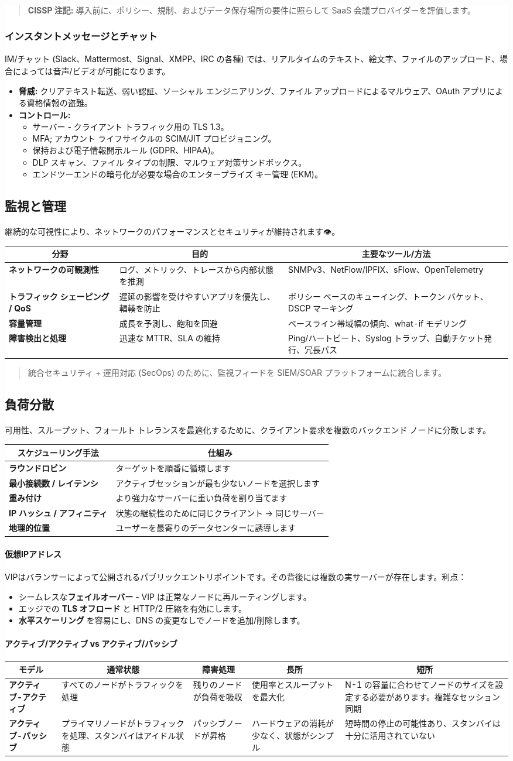 > **CISSP 注記:** 導入前に、ポリシー、規制、およびデータ保存場所の要件に照らして SaaS 会議プロバイダーを評価します。

### インスタントメッセージとチャット
IM/チャット (Slack、Mattermost、Signal、XMPP、IRC の各種) では、リアルタイムのテキスト、絵文字、ファイルのアップロード、場合によっては音声/ビデオが可能になります。

* **脅威:** クリアテキスト転送、弱い認証、ソーシャル エンジニアリング、ファイル アップロードによるマルウェア、OAuth アプリによる資格情報の盗難。  
* **コントロール:**  
  * サーバー - クライアント トラフィック用の TLS 1.3。  
  * MFA; アカウント ライフサイクルの SCIM/JIT プロビジョニング。  
  * 保持および電子情報開示ルール (GDPR、HIPAA)。  
  * DLP スキャン、ファイル タイプの制限、マルウェア対策サンドボックス。  
  * エンドツーエンドの暗号化が必要な場合のエンタープライズ キー管理 (EKM)。

## 監視と管理
継続的な可視性により、ネットワークのパフォーマンスとセキュリティが維持されます👁️。

| 分野 | 目的 | 主要なツール/方法 |
|------------|---------|-------------------|
| **ネットワークの可観測性** | ログ、メトリック、トレースから内部状態を推測 | SNMPv3、NetFlow/IPFIX、sFlow、OpenTelemetry |
| **トラフィック シェーピング / QoS** | 遅延の影響を受けやすいアプリを優先し、輻輳を防止 | ポリシー ベースのキューイング、トークン バケット、DSCP マーキング |
| **容量管理** | 成長を予測し、飽和を回避 | ベースライン帯域幅の傾向、what-if モデリング |
| **障害検出と処理** | 迅速な MTTR、SLA の維持 | Ping/ハートビート、Syslog トラップ、自動チケット発行、冗長パス |

> 統合セキュリティ + 運用対応 (SecOps) のために、監視フィードを SIEM/SOAR プラットフォームに統合します。

## 負荷分散
可用性、スループット、フォールト トレランスを最適化するために、クライアント要求を複数のバックエンド ノードに分散します。

| スケジューリング手法 | 仕組み |
|----------------------|--------------|
| **ラウンドロビン** | ターゲットを順番に循環します |
| **最小接続数 / レイテンシ** | アクティブセッションが最も少ないノードを選択します |
| **重み付け** | より強力なサーバーに重い負荷を割り当てます |
| **IP ハッシュ / アフィニティ** | 状態の継続性のために同じクライアント → 同じサーバー |
| **地理的位置** | ユーザーを最寄りのデータセンターに誘導します |

#### 仮想IPアドレス
VIPはバランサーによって公開されるパブリックエントリポイントです。その背後には複数の実サーバーが存在します。利点：

* シームレスな**フェイルオーバー** - VIP は正常なノードに再ルーティングします。  
* エッジでの **TLS オフロード** と HTTP/2 圧縮を有効にします。  
* **水平スケーリング** を容易にし、DNS の変更なしでノードを追加/削除します。

#### アクティブ/アクティブ vs アクティブ/パッシブ
| モデル | 通常状態 | 障害処理 | 長所 | 短所 |
|-------|--------------|------------------|------|------|
| **アクティブ-アクティブ** | すべてのノードがトラフィックを処理 | 残りのノードが負荷を吸収 | 使用率とスループットを最大化 | N-1 の容量に合わせてノードのサイズを設定する必要があります。複雑なセッション同期 |
| **アクティブ-パッシブ** | プライマリノードがトラフィックを処理、スタンバイはアイドル状態 | パッシブノードが昇格 | ハードウェアの消耗が少なく、状態がシンプル | 短時間の停止の可能性あり、スタンバイは十分に活用されていない |
